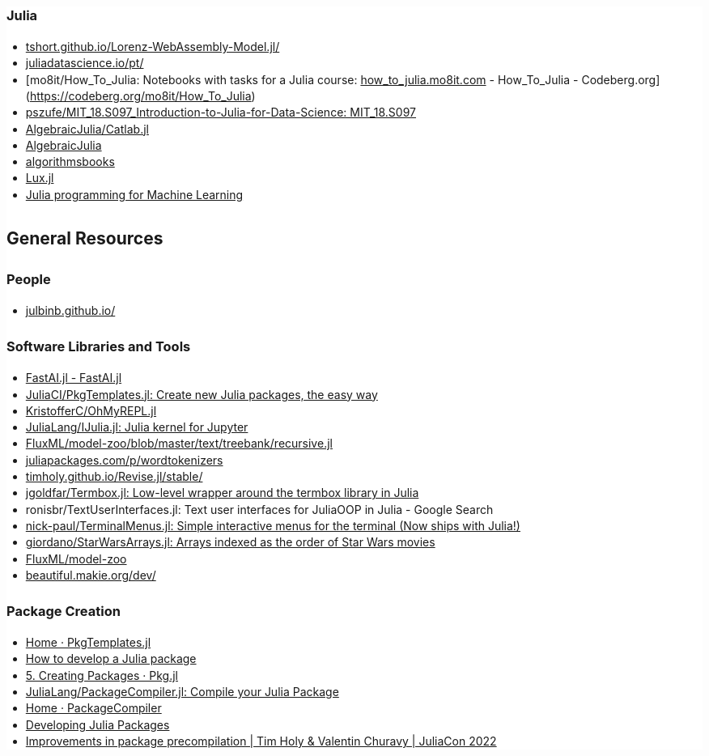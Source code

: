
###  Julia
* [tshort.github.io/Lorenz-WebAssembly-Model.jl/](https://tshort.github.io/Lorenz-WebAssembly-Model.jl/)
* [juliadatascience.io/pt/](https://juliadatascience.io/pt/)
* [mo8it/How_To_Julia: Notebooks with tasks for a Julia course: [how_to_julia.mo8it.com](https://how_to_julia.mo8it.com) - How_To_Julia - Codeberg.org](https://codeberg.org/mo8it/How_To_Julia)
* [pszufe/MIT_18.S097_Introduction-to-Julia-for-Data-Science: MIT_18.S097](https://github.com/pszufe/MIT_18.S097_Introduction-to-Julia-for-Data-Science)
* [AlgebraicJulia/Catlab.jl](https://github.com/AlgebraicJulia/Catlab.jl)
* [AlgebraicJulia](https://github.com/AlgebraicJulia)
* [algorithmsbooks](https://github.com/algorithmsbooks)
* [Lux.jl](https://lux.csail.mit.edu/stable/)
* [Julia programming for Machine Learning](https://adrhill.github.io/julia-ml-course/)


## General Resources


### People
* [julbinb.github.io/](https://julbinb.github.io/)


### Software Libraries and Tools
* [FastAI.jl - FastAI.jl](https://fluxml.ai/FastAI.jl/dev/FastAI@dev/doc/README.md.html)
* [JuliaCI/PkgTemplates.jl: Create new Julia packages, the easy way](https://github.com/JuliaCI/PkgTemplates.jl)
* [KristofferC/OhMyREPL.jl](https://github.com/KristofferC/OhMyREPL.jl)
* [JuliaLang/IJulia.jl: Julia kernel for Jupyter](https://github.com/JuliaLang/IJulia.jl)
* [FluxML/model-zoo/blob/master/text/treebank/recursive.jl](https://github.com/FluxML/model-zoo/blob/master/text/treebank/recursive.jl)
* [juliapackages.com/p/wordtokenizers](https://juliapackages.com/p/wordtokenizers)
* [timholy.github.io/Revise.jl/stable/](https://timholy.github.io/Revise.jl/stable/)
* [jgoldfar/Termbox.jl: Low-level wrapper around the termbox library in Julia](https://github.com/jgoldfar/Termbox.jl)
* ronisbr/TextUserInterfaces.jl: Text user interfaces for JuliaOOP in Julia - Google Search
* [nick-paul/TerminalMenus.jl: Simple interactive menus for the terminal (Now ships with Julia!)](https://github.com/nick-paul/TerminalMenus.jl)
* [giordano/StarWarsArrays.jl: Arrays indexed as the order of Star Wars movies](https://github.com/giordano/StarWarsArrays.jl)
* [FluxML/model-zoo](https://github.com/FluxML/model-zoo)
* [beautiful.makie.org/dev/](https://beautiful.makie.org/dev/)


###  Package Creation
* [Home · PkgTemplates.jl](https://docs.juliahub.com/PkgTemplates/IGiQL/0.6.4/)
* [How to develop a Julia package](https://julialang.org/contribute/developing_package/)
* [5. Creating Packages · Pkg.jl](https://pkgdocs.julialang.org/v1/creating-packages/)
* [JuliaLang/PackageCompiler.jl: Compile your Julia Package](https://github.com/JuliaLang/PackageCompiler.jl)
* [Home · PackageCompiler](https://docs.juliahub.com/PackageCompiler.jl/MMV8C/2.1.2/)
* [Developing Julia Packages](https://youtu.be/QVmU29rCjaA)
* [Improvements in package precompilation | Tim Holy & Valentin Churavy | JuliaCon 2022](https://youtu.be/GnsONc9DYg0)

